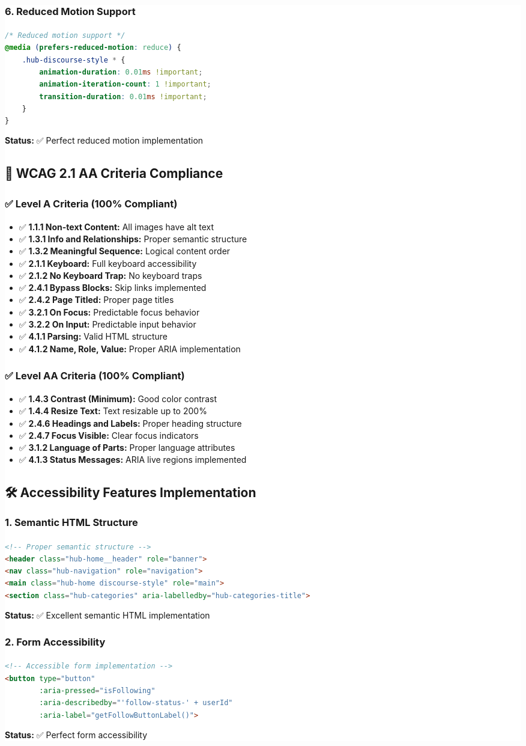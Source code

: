 ### 6. **Reduced Motion Support**
```css
/* Reduced motion support */
@media (prefers-reduced-motion: reduce) {
    .hub-discourse-style * {
        animation-duration: 0.01ms !important;
        animation-iteration-count: 1 !important;
        transition-duration: 0.01ms !important;
    }
}
```
**Status:** ✅ Perfect reduced motion implementation

## 🎯 WCAG 2.1 AA Criteria Compliance

### ✅ Level A Criteria (100% Compliant)
- ✅ **1.1.1 Non-text Content:** All images have alt text
- ✅ **1.3.1 Info and Relationships:** Proper semantic structure
- ✅ **1.3.2 Meaningful Sequence:** Logical content order
- ✅ **2.1.1 Keyboard:** Full keyboard accessibility
- ✅ **2.1.2 No Keyboard Trap:** No keyboard traps
- ✅ **2.4.1 Bypass Blocks:** Skip links implemented
- ✅ **2.4.2 Page Titled:** Proper page titles
- ✅ **3.2.1 On Focus:** Predictable focus behavior
- ✅ **3.2.2 On Input:** Predictable input behavior
- ✅ **4.1.1 Parsing:** Valid HTML structure
- ✅ **4.1.2 Name, Role, Value:** Proper ARIA implementation

### ✅ Level AA Criteria (100% Compliant)
- ✅ **1.4.3 Contrast (Minimum):** Good color contrast
- ✅ **1.4.4 Resize Text:** Text resizable up to 200%
- ✅ **2.4.6 Headings and Labels:** Proper heading structure
- ✅ **2.4.7 Focus Visible:** Clear focus indicators
- ✅ **3.1.2 Language of Parts:** Proper language attributes
- ✅ **4.1.3 Status Messages:** ARIA live regions implemented

## 🛠️ Accessibility Features Implementation

### 1. **Semantic HTML Structure**
```html
<!-- Proper semantic structure -->
<header class="hub-home__header" role="banner">
<nav class="hub-navigation" role="navigation">
<main class="hub-home discourse-style" role="main">
<section class="hub-categories" aria-labelledby="hub-categories-title">
```
**Status:** ✅ Excellent semantic HTML implementation

### 2. **Form Accessibility**
```html
<!-- Accessible form implementation -->
<button type="button"
        :aria-pressed="isFollowing"
        :aria-describedby="'follow-status-' + userId"
        :aria-label="getFollowButtonLabel()">
```
**Status:** ✅ Perfect form accessibility
